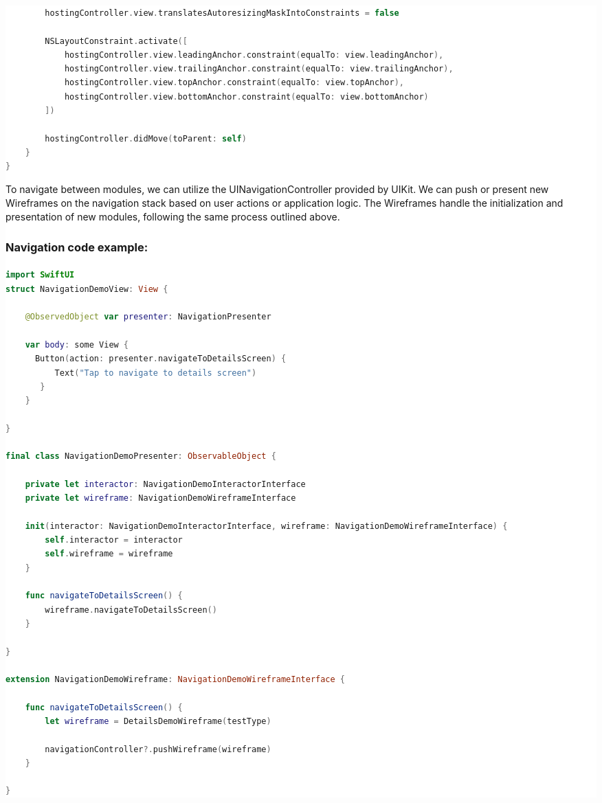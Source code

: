 ```swift
        hostingController.view.translatesAutoresizingMaskIntoConstraints = false

        NSLayoutConstraint.activate([
            hostingController.view.leadingAnchor.constraint(equalTo: view.leadingAnchor),
            hostingController.view.trailingAnchor.constraint(equalTo: view.trailingAnchor),
            hostingController.view.topAnchor.constraint(equalTo: view.topAnchor),
            hostingController.view.bottomAnchor.constraint(equalTo: view.bottomAnchor)
        ])

        hostingController.didMove(toParent: self)
    }
}
```

To navigate between modules, we can utilize the UINavigationController provided by UIKit. We can push or present new Wireframes on the navigation stack based on user actions or application logic. The Wireframes handle the initialization and presentation of new modules, following the same process outlined above.

### Navigation code example:

```swift
import SwiftUI
struct NavigationDemoView: View {

    @ObservedObject var presenter: NavigationPresenter

    var body: some View {
      Button(action: presenter.navigateToDetailsScreen) {
          Text("Tap to navigate to details screen")
       }
    }

}

final class NavigationDemoPresenter: ObservableObject {

    private let interactor: NavigationDemoInteractorInterface
    private let wireframe: NavigationDemoWireframeInterface

    init(interactor: NavigationDemoInteractorInterface, wireframe: NavigationDemoWireframeInterface) {
        self.interactor = interactor
        self.wireframe = wireframe
    }

    func navigateToDetailsScreen() {
        wireframe.navigateToDetailsScreen()
    }

}

extension NavigationDemoWireframe: NavigationDemoWireframeInterface {

    func navigateToDetailsScreen() {
        let wireframe = DetailsDemoWireframe(testType)
        
        navigationController?.pushWireframe(wireframe)
    }

}

```
